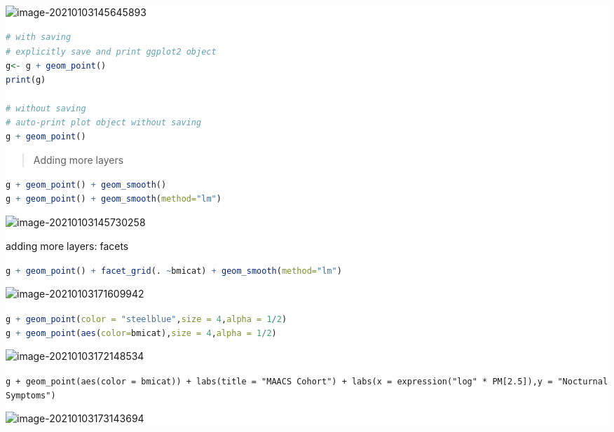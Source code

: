 ![image-20210103145645893](https://tva1.sinaimg.cn/large/0081Kckwgy1gmaij7xaixj31eq0sw129.jpg)



```R
# with saving
# explicitly save and print ggplot2 object
g<- g + geom_point()
print(g)

# without saving
# auto-print plot object without saving
g + geom_point()
```





> Adding more layers

```R
g + geom_point() + geom_smooth()
g + geom_point() + geom_smooth(method="lm")
```



![image-20210103145730258](https://tva1.sinaimg.cn/large/0081Kckwgy1gmaijxqcqlj31fq0sq7hz.jpg)



 

adding more layers: facets



```R
g + geom_point() + facet_grid(. ~bmicat) + geom_smooth(method="lm")
```

![image-20210103171609942](https://tva1.sinaimg.cn/large/0081Kckwgy1gmamk9cbtmj31f60skqio.jpg)



```R
g + geom_point(color = "steelblue",size = 4,alpha = 1/2)
g + geom_point(aes(color=bmicat),size = 4,alpha = 1/2)
```



![image-20210103172148534](https://tva1.sinaimg.cn/large/0081Kckwgy1gmamq2t1enj31f80sitrh.jpg)



```
g + geom_point(aes(color = bmicat)) + labs(title = "MAACS Cohort") + labs(x = expression("log" * PM[2.5]),y = "Nocturnal Symptoms")
```

![image-20210103173143694](https://tva1.sinaimg.cn/large/0081Kckwgy1gman0eflyoj31fc0smaox.jpg)
